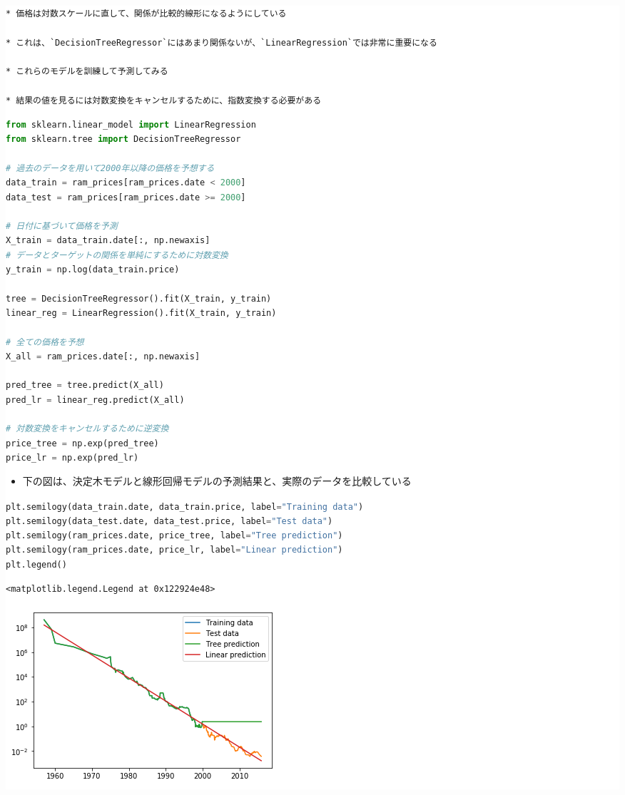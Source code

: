     * 価格は対数スケールに直して、関係が比較的線形になるようにしている

    * これは、`DecisionTreeRegressor`にはあまり関係ないが、`LinearRegression`では非常に重要になる

    * これらのモデルを訓練して予測してみる

    * 結果の値を見るには対数変換をキャンセルするために、指数変換する必要がある


```python
from sklearn.linear_model import LinearRegression
from sklearn.tree import DecisionTreeRegressor

# 過去のデータを用いて2000年以降の価格を予想する
data_train = ram_prices[ram_prices.date < 2000]
data_test = ram_prices[ram_prices.date >= 2000]

# 日付に基づいて価格を予測
X_train = data_train.date[:, np.newaxis]
# データとターゲットの関係を単純にするために対数変換
y_train = np.log(data_train.price)

tree = DecisionTreeRegressor().fit(X_train, y_train)
linear_reg = LinearRegression().fit(X_train, y_train)

# 全ての価格を予想
X_all = ram_prices.date[:, np.newaxis]

pred_tree = tree.predict(X_all)
pred_lr = linear_reg.predict(X_all)

# 対数変換をキャンセルするために逆変換
price_tree = np.exp(pred_tree)
price_lr = np.exp(pred_lr)
```

* 下の図は、決定木モデルと線形回帰モデルの予測結果と、実際のデータを比較している


```python
plt.semilogy(data_train.date, data_train.price, label="Training data")
plt.semilogy(data_test.date, data_test.price, label="Test data")
plt.semilogy(ram_prices.date, price_tree, label="Tree prediction")
plt.semilogy(ram_prices.date, price_lr, label="Linear prediction")
plt.legend()
```




    <matplotlib.legend.Legend at 0x122924e48>




![png](./images/05/output_35_1.png)

